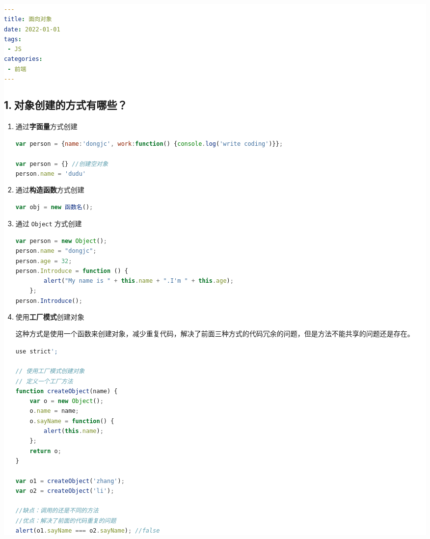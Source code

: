 ```yaml
---
title: 面向对象
date: 2022-01-01
tags:
 - JS
categories:
 - 前端
---
```

## 1. 对象创建的方式有哪些？

1. 通过**字面量**方式创建

   ```js
   var person = {name:'dongjc', work:function() {console.log('write coding')}};
   
   var person = {} //创建空对象
   person.name = 'dudu'
   ```

2. 通过**构造函数**方式创建

   ```js
   var obj = new 函数名();
   ```

3. 通过 `Object` 方式创建

   ```js
   var person = new Object();
   person.name = "dongjc";
   person.age = 32;
   person.Introduce = function () {
           alert("My name is " + this.name + ".I'm " + this.age);
       };
   person.Introduce();
   ```

4. 使用**工厂模式**创建对象

   这种方式是使用一个函数来创建对象，减少重复代码，解决了前面三种方式的代码冗余的问题，但是方法不能共享的问题还是存在。

   ```js
   use strict';
   
   // 使用工厂模式创建对象
   // 定义一个工厂方法
   function createObject(name) {
       var o = new Object();
       o.name = name;
       o.sayName = function() {
           alert(this.name);
       };
       return o;
   }
   
   var o1 = createObject('zhang');
   var o2 = createObject('li');
   
   //缺点：调用的还是不同的方法
   //优点：解决了前面的代码重复的问题
   alert(o1.sayName === o2.sayName); //false
   ```
